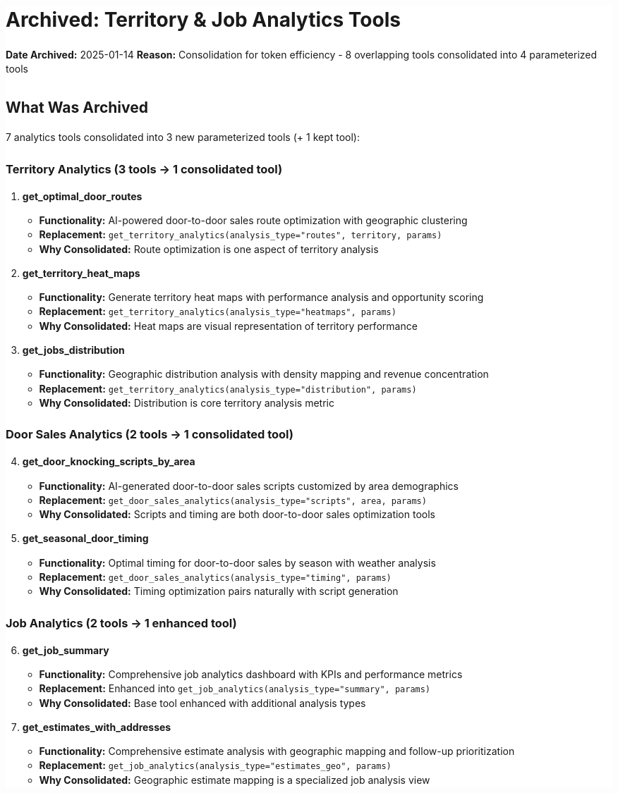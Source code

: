 # Archived: Territory & Job Analytics Tools

**Date Archived:** 2025-01-14
**Reason:** Consolidation for token efficiency - 8 overlapping tools consolidated into 4 parameterized tools

## What Was Archived

7 analytics tools consolidated into 3 new parameterized tools (+ 1 kept tool):

### Territory Analytics (3 tools → 1 consolidated tool)

1. **get_optimal_door_routes**
   - **Functionality:** AI-powered door-to-door sales route optimization with geographic clustering
   - **Replacement:** `get_territory_analytics(analysis_type="routes", territory, params)`
   - **Why Consolidated:** Route optimization is one aspect of territory analysis

2. **get_territory_heat_maps**
   - **Functionality:** Generate territory heat maps with performance analysis and opportunity scoring
   - **Replacement:** `get_territory_analytics(analysis_type="heatmaps", params)`
   - **Why Consolidated:** Heat maps are visual representation of territory performance

3. **get_jobs_distribution**
   - **Functionality:** Geographic distribution analysis with density mapping and revenue concentration
   - **Replacement:** `get_territory_analytics(analysis_type="distribution", params)`
   - **Why Consolidated:** Distribution is core territory analysis metric

### Door Sales Analytics (2 tools → 1 consolidated tool)

4. **get_door_knocking_scripts_by_area**
   - **Functionality:** AI-generated door-to-door sales scripts customized by area demographics
   - **Replacement:** `get_door_sales_analytics(analysis_type="scripts", area, params)`
   - **Why Consolidated:** Scripts and timing are both door-to-door sales optimization tools

5. **get_seasonal_door_timing**
   - **Functionality:** Optimal timing for door-to-door sales by season with weather analysis
   - **Replacement:** `get_door_sales_analytics(analysis_type="timing", params)`
   - **Why Consolidated:** Timing optimization pairs naturally with script generation

### Job Analytics (2 tools → 1 enhanced tool)

6. **get_job_summary**
   - **Functionality:** Comprehensive job analytics dashboard with KPIs and performance metrics
   - **Replacement:** Enhanced into `get_job_analytics(analysis_type="summary", params)`
   - **Why Consolidated:** Base tool enhanced with additional analysis types

7. **get_estimates_with_addresses**
   - **Functionality:** Comprehensive estimate analysis with geographic mapping and follow-up prioritization
   - **Replacement:** `get_job_analytics(analysis_type="estimates_geo", params)`
   - **Why Consolidated:** Geographic estimate mapping is a specialized job analysis view
